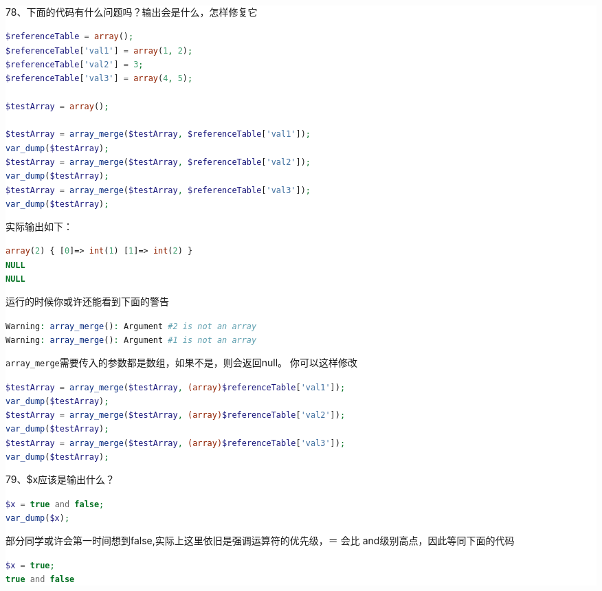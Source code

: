 78、下面的代码有什么问题吗？输出会是什么，怎样修复它

```php
$referenceTable = array();
$referenceTable['val1'] = array(1, 2);
$referenceTable['val2'] = 3;
$referenceTable['val3'] = array(4, 5);

$testArray = array();

$testArray = array_merge($testArray, $referenceTable['val1']);
var_dump($testArray);
$testArray = array_merge($testArray, $referenceTable['val2']);
var_dump($testArray);
$testArray = array_merge($testArray, $referenceTable['val3']);
var_dump($testArray);
```

实际输出如下：

```php
array(2) { [0]=> int(1) [1]=> int(2) }
NULL
NULL
```

运行的时候你或许还能看到下面的警告

```php
Warning: array_merge(): Argument #2 is not an array
Warning: array_merge(): Argument #1 is not an array
```

`array_merge`需要传入的参数都是数组，如果不是，则会返回null。
你可以这样修改

```php
$testArray = array_merge($testArray, (array)$referenceTable['val1']);
var_dump($testArray);
$testArray = array_merge($testArray, (array)$referenceTable['val2']);
var_dump($testArray);
$testArray = array_merge($testArray, (array)$referenceTable['val3']);
var_dump($testArray);
```

79、$x应该是输出什么？

```php
$x = true and false;
var_dump($x);
```

部分同学或许会第一时间想到false,实际上这里依旧是强调运算符的优先级，＝ 会比 and级别高点，因此等同下面的代码

```php
$x = true;
true and false
```
